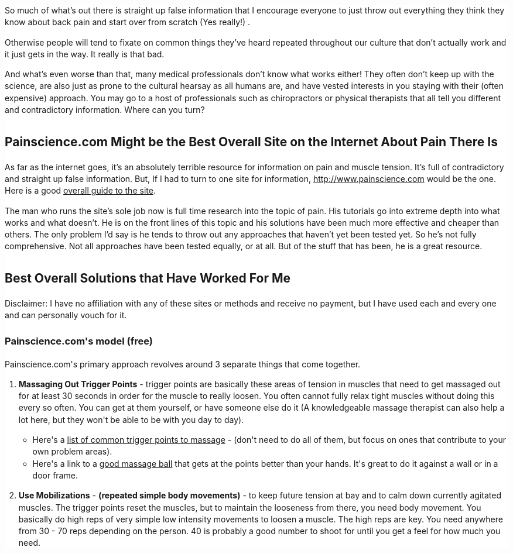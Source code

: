 So much of what’s out there is straight up false information that I encourage everyone to just throw out everything they think they know about back pain and start over from scratch (Yes really!) .

Otherwise people will tend to fixate on common things they’ve heard repeated throughout our culture that don’t actually work and it just gets in the way. It really is that bad.

And what’s even worse than that, many medical professionals don’t know what works either! They often don’t keep up with the science, are also just as prone to the cultural hearsay as all humans are, and have vested interests in you staying with their (often expensive) approach. You may go to a host of professionals such as chiropractors or physical therapists that all tell you different and contradictory information. Where can you turn?



## Painscience.com Might be the Best Overall Site on the Internet About Pain There Is

As far as the internet goes, it’s an absolutely terrible resource for information on pain and muscle tension. It’s full of contradictory and straight up false information. But, If I had to turn to one site for information, <http://www.painscience.com> would be the one. Here is a good [overall guide to the site](https://www.painscience.com/reading-guide-patients.php).

The man who runs the site’s sole job now is full time research into the topic of pain. His tutorials go into extreme depth into what works and what doesn’t. He is on the front lines of this topic and his solutions have been much more effective and cheaper than others. The only problem I’d say is he tends to throw out any approaches that haven’t yet been tested yet. So he’s not fully comprehensive. Not all approaches have been tested equally, or at all. But of the stuff that has been, he is a great resource.

## Best Overall Solutions that Have Worked For Me

Disclaimer: I have no affiliation with any of these sites or methods and receive no payment, but I have used each and every one and can personally vouch for it.

### Painscience.com's model (free)

Painscience.com's primary approach revolves around 3 separate things that come together.

1. **Massaging Out Trigger Points** -  trigger points are basically these areas of tension in muscles that need to get massaged out for at least 30 seconds  in order for the muscle to really loosen.  You often cannot fully relax tight muscles without doing this every so often. You can get at them yourself, or have someone else do it (A knowledgeable massage therapist can also help a lot here, but they won't be able to be with you day to day). 

   * Here's a [list of common trigger points to massage](https://www.painscience.com/articles/spot-01-suboccipitals.php#all_spots) - (don't need to do all of them, but focus on ones that contribute to your own problem areas). 
   * Here's a link to a [good massage ball](https://www.yogatuneup.com/alpha-ball/?from=GS&wickedsource=google&wickedid=57728621856&wtm_term=&wdevice=c&wtm_campaign=202047456&wtm_content=9272142096&gclid=CMLdwKL7xcwCFQcfhgodFiIGZg) that gets at the points better than your hands. It's great to do it against a wall or in a door frame.
2. **Use Mobilizations** - **(repeated simple body movements)** - to keep future tension at bay and to calm down currently agitated muscles.  The trigger points reset the muscles, but to maintain the looseness from there, you need body movement. You basically do high reps of very simple low intensity movements to loosen a muscle.  The high reps are key. You need anywhere from 30 - 70 reps depending on the person.  40 is probably a good number to shoot for until you get a feel for how much you need. 
